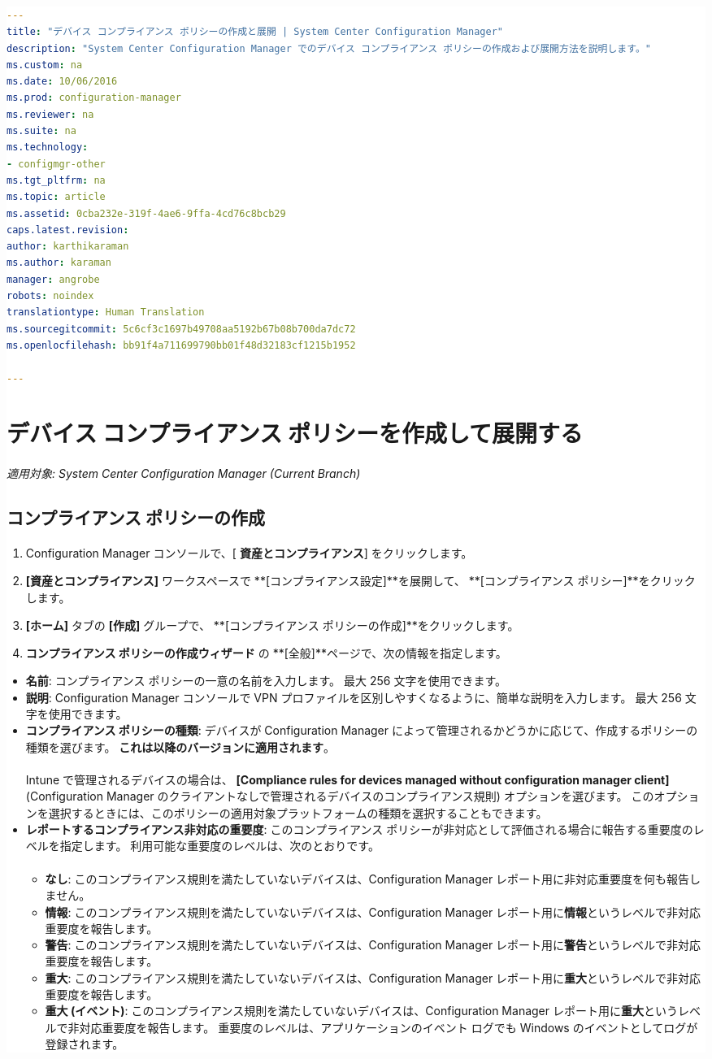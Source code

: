```yaml
---
title: "デバイス コンプライアンス ポリシーの作成と展開 | System Center Configuration Manager"
description: "System Center Configuration Manager でのデバイス コンプライアンス ポリシーの作成および展開方法を説明します。"
ms.custom: na
ms.date: 10/06/2016
ms.prod: configuration-manager
ms.reviewer: na
ms.suite: na
ms.technology:
- configmgr-other
ms.tgt_pltfrm: na
ms.topic: article
ms.assetid: 0cba232e-319f-4ae6-9ffa-4cd76c8bcb29
caps.latest.revision: 
author: karthikaraman
ms.author: karaman
manager: angrobe
robots: noindex
translationtype: Human Translation
ms.sourcegitcommit: 5c6cf3c1697b49708aa5192b67b08b700da7dc72
ms.openlocfilehash: bb91f4a711699790bb01f48d32183cf1215b1952

---
```


# <a name="create-and-deploy-a-device-compliance-policy"></a>デバイス コンプライアンス ポリシーを作成して展開する

*適用対象: System Center Configuration Manager (Current Branch)*


## <a name="create-a-compliance-policy"></a>コンプライアンス ポリシーの作成

1.  Configuration Manager コンソールで、[ **資産とコンプライアンス**] をクリックします。

2.  **[資産とコンプライアンス]** ワークスペースで **[コンプライアンス設定]**を展開して、 **[コンプライアンス ポリシー]**をクリックします。

3. **[ホーム]** タブの **[作成]** グループで、 **[コンプライアンス ポリシーの作成]**をクリックします。

4. **コンプライアンス ポリシーの作成ウィザード** の **[全般]**ページで、次の情報を指定します。

  * **名前**: コンプライアンス ポリシーの一意の名前を入力します。 最大 256 文字を使用できます。
  * **説明**: Configuration Manager コンソールで VPN プロファイルを区別しやすくなるように、簡単な説明を入力します。 最大 256 文字を使用できます。
  * **コンプライアンス ポリシーの種類**: デバイスが Configuration Manager によって管理されるかどうかに応じて、作成するポリシーの種類を選びます。 **これは以降のバージョンに適用されます**。<br /><br /> Intune で管理されるデバイスの場合は、 **[Compliance rules for devices managed without configuration manager client]** (Configuration Manager のクライアントなしで管理されるデバイスのコンプライアンス規則) オプションを選びます。  このオプションを選択するときには、このポリシーの適用対象プラットフォームの種類を選択することもできます。
  * **レポートするコンプライアンス非対応の重要度**: このコンプライアンス ポリシーが非対応として評価される場合に報告する重要度のレベルを指定します。 利用可能な重要度のレベルは、次のとおりです。<br /><br />
    * **なし**: このコンプライアンス規則を満たしていないデバイスは、Configuration Manager レポート用に非対応重要度を何も報告しません。
    *  **情報**: このコンプライアンス規則を満たしていないデバイスは、Configuration Manager レポート用に**情報**というレベルで非対応重要度を報告します。   
    * **警告**: このコンプライアンス規則を満たしていないデバイスは、Configuration Manager レポート用に**警告**というレベルで非対応重要度を報告します。
    * **重大**: このコンプライアンス規則を満たしていないデバイスは、Configuration Manager レポート用に**重大**というレベルで非対応重要度を報告します。
    * **重大 (イベント)**: このコンプライアンス規則を満たしていないデバイスは、Configuration Manager レポート用に**重大**というレベルで非対応重要度を報告します。 重要度のレベルは、アプリケーションのイベント ログでも Windows のイベントとしてログが登録されます。      
